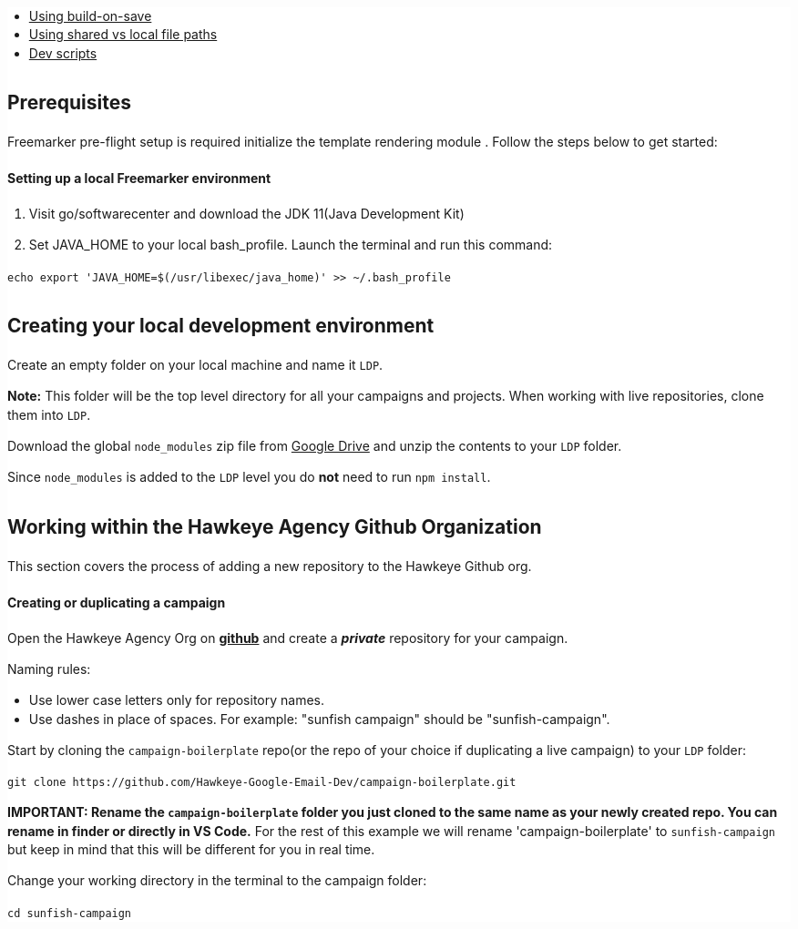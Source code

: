 - [Using build-on-save](#using-build-on-save)<br />
- [Using shared vs local file paths](#Using-shared-vs-local-file-paths)<br />
- [Dev scripts](#dev-scripts)


## Prerequisites

Freemarker pre-flight setup is required initialize the template rendering module . Follow the steps below to get started:

#### Setting up a local Freemarker environment

1. Visit go/softwarecenter and download the JDK 11(Java Development Kit)

2. Set JAVA_HOME to your local bash_profile. Launch the terminal and run this command:
```shell
echo export 'JAVA_HOME=$(/usr/libexec/java_home)' >> ~/.bash_profile
```

## Creating your local development environment

Create an empty folder on your local machine and name it `LDP`. 

**Note:** This folder will be the top level directory for all your campaigns and projects. When working with live repositories, clone them into `LDP`.

Download the global `node_modules` zip file from [Google Drive](https://drive.google.com/file/d/1gLUeaFXOnk5ikHEzNp3sCP4_BxRew6j5/view?usp=sharing) and unzip the contents to your `LDP` folder.

Since `node_modules` is added to the `LDP` level you do **not** need to run `npm install`.

## Working within the Hawkeye Agency Github Organization

This section covers the process of adding a new repository to the Hawkeye Github org.

#### Creating or duplicating a campaign

Open the Hawkeye Agency Org on **[github](https://github.com/Hawkeye-Google-Email-Dev)** and create a ***private*** repository for your campaign.

Naming rules:
  - Use lower case letters only for repository names.
  - Use dashes in place of spaces. For example: "sunfish campaign" should be "sunfish-campaign".

Start by cloning the `campaign-boilerplate` repo(or the repo of your choice if duplicating a live campaign) to your `LDP` folder:
```shell
git clone https://github.com/Hawkeye-Google-Email-Dev/campaign-boilerplate.git
```

**IMPORTANT: Rename the `campaign-boilerplate` folder you just cloned to the same name as your newly created repo. You can rename in finder or directly in VS Code.** For the rest of this example we will rename 'campaign-boilerplate' to `sunfish-campaign` but keep in mind that this will be different for you in real time.

Change your working directory in the terminal to the campaign folder:
```shell
cd sunfish-campaign
```
